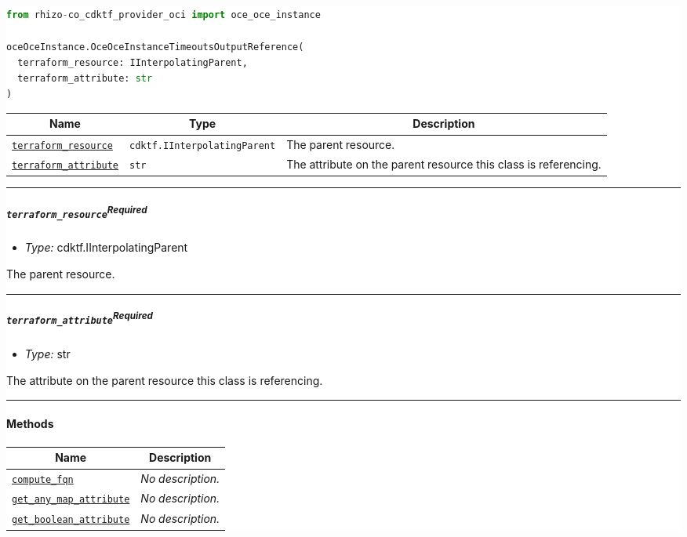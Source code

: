 ```python
from rhizo-co_cdktf_provider_oci import oce_oce_instance

oceOceInstance.OceOceInstanceTimeoutsOutputReference(
  terraform_resource: IInterpolatingParent,
  terraform_attribute: str
)
```

| **Name** | **Type** | **Description** |
| --- | --- | --- |
| <code><a href="#rhizo-co-terraform-provider-oci.oceOceInstance.OceOceInstanceTimeoutsOutputReference.Initializer.parameter.terraformResource">terraform_resource</a></code> | <code>cdktf.IInterpolatingParent</code> | The parent resource. |
| <code><a href="#rhizo-co-terraform-provider-oci.oceOceInstance.OceOceInstanceTimeoutsOutputReference.Initializer.parameter.terraformAttribute">terraform_attribute</a></code> | <code>str</code> | The attribute on the parent resource this class is referencing. |

---

##### `terraform_resource`<sup>Required</sup> <a name="terraform_resource" id="rhizo-co-terraform-provider-oci.oceOceInstance.OceOceInstanceTimeoutsOutputReference.Initializer.parameter.terraformResource"></a>

- *Type:* cdktf.IInterpolatingParent

The parent resource.

---

##### `terraform_attribute`<sup>Required</sup> <a name="terraform_attribute" id="rhizo-co-terraform-provider-oci.oceOceInstance.OceOceInstanceTimeoutsOutputReference.Initializer.parameter.terraformAttribute"></a>

- *Type:* str

The attribute on the parent resource this class is referencing.

---

#### Methods <a name="Methods" id="Methods"></a>

| **Name** | **Description** |
| --- | --- |
| <code><a href="#rhizo-co-terraform-provider-oci.oceOceInstance.OceOceInstanceTimeoutsOutputReference.computeFqn">compute_fqn</a></code> | *No description.* |
| <code><a href="#rhizo-co-terraform-provider-oci.oceOceInstance.OceOceInstanceTimeoutsOutputReference.getAnyMapAttribute">get_any_map_attribute</a></code> | *No description.* |
| <code><a href="#rhizo-co-terraform-provider-oci.oceOceInstance.OceOceInstanceTimeoutsOutputReference.getBooleanAttribute">get_boolean_attribute</a></code> | *No description.* |
